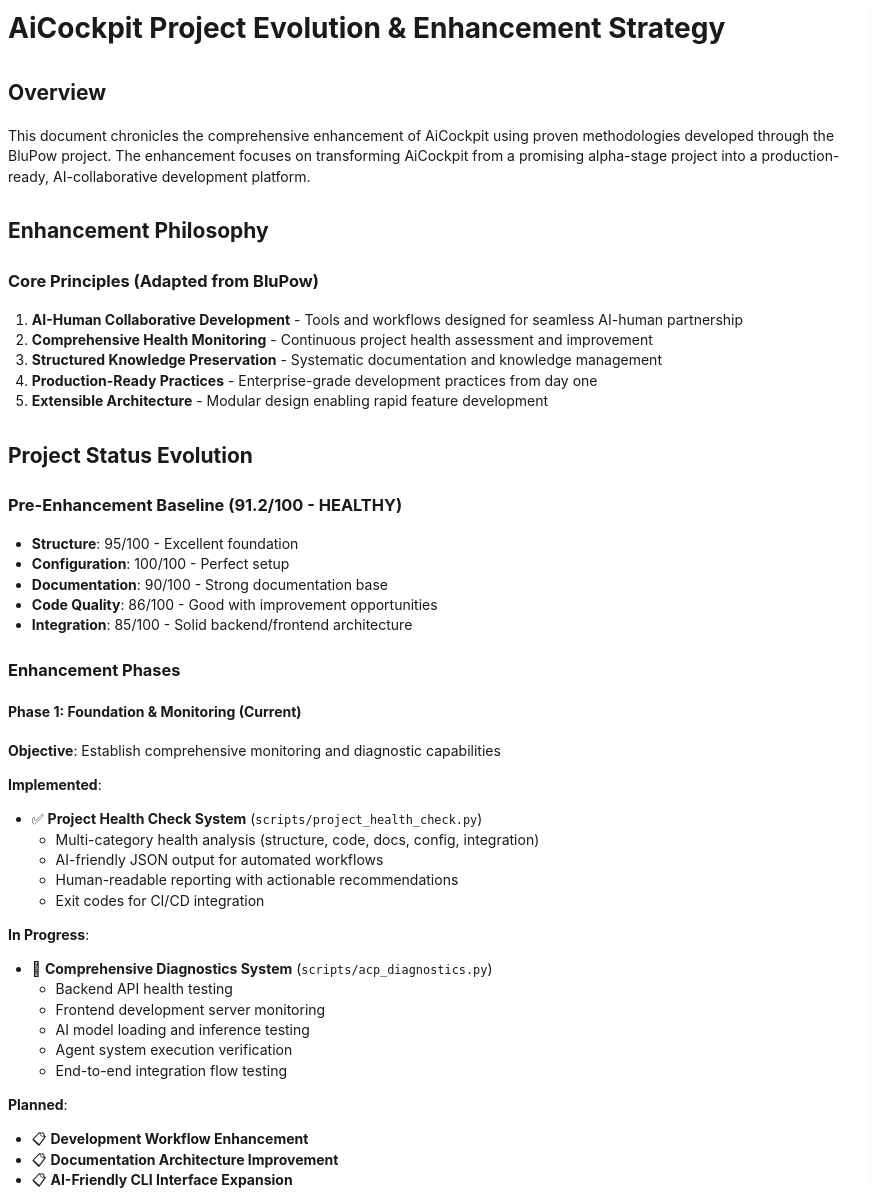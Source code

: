 # AiCockpit Project Evolution & Enhancement Strategy

## Overview

This document chronicles the comprehensive enhancement of AiCockpit using proven methodologies developed through the BluPow project. The enhancement focuses on transforming AiCockpit from a promising alpha-stage project into a production-ready, AI-collaborative development platform.

## Enhancement Philosophy

### Core Principles (Adapted from BluPow)
1. **AI-Human Collaborative Development** - Tools and workflows designed for seamless AI-human partnership
2. **Comprehensive Health Monitoring** - Continuous project health assessment and improvement
3. **Structured Knowledge Preservation** - Systematic documentation and knowledge management
4. **Production-Ready Practices** - Enterprise-grade development practices from day one
5. **Extensible Architecture** - Modular design enabling rapid feature development

## Project Status Evolution

### Pre-Enhancement Baseline (91.2/100 - HEALTHY)
- **Structure**: 95/100 - Excellent foundation
- **Configuration**: 100/100 - Perfect setup
- **Documentation**: 90/100 - Strong documentation base
- **Code Quality**: 86/100 - Good with improvement opportunities
- **Integration**: 85/100 - Solid backend/frontend architecture

### Enhancement Phases

#### Phase 1: Foundation & Monitoring (Current)
**Objective**: Establish comprehensive monitoring and diagnostic capabilities

**Implemented**:
- ✅ **Project Health Check System** (`scripts/project_health_check.py`)
  - Multi-category health analysis (structure, code, docs, config, integration)
  - AI-friendly JSON output for automated workflows
  - Human-readable reporting with actionable recommendations
  - Exit codes for CI/CD integration

**In Progress**:
- 🚧 **Comprehensive Diagnostics System** (`scripts/acp_diagnostics.py`)
  - Backend API health testing
  - Frontend development server monitoring
  - AI model loading and inference testing
  - Agent system execution verification
  - End-to-end integration flow testing

**Planned**:
- 📋 **Development Workflow Enhancement**
- 📋 **Documentation Architecture Improvement**
- 📋 **AI-Friendly CLI Interface Expansion**
